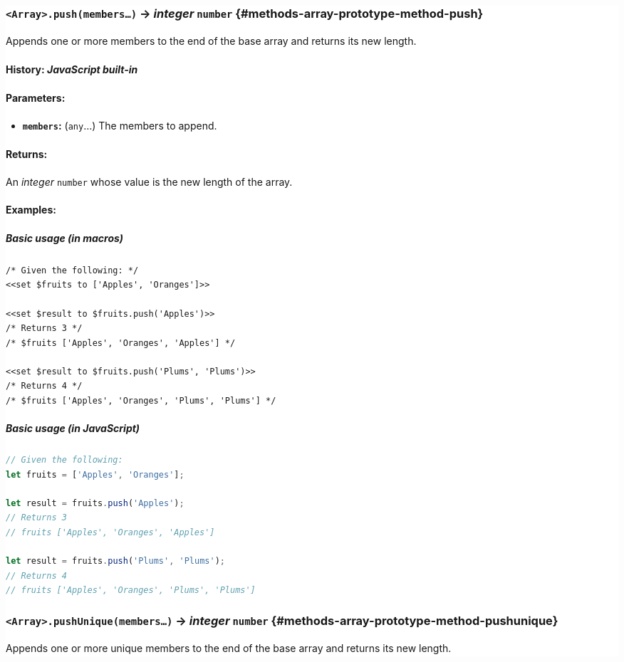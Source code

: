 

### `<Array>.push(members…)` → *integer* `number` {#methods-array-prototype-method-push}

Appends one or more members to the end of the base array and returns its new length.

#### History: *JavaScript built-in*

#### Parameters:

* **`members`:** (`any`…) The members to append.

#### Returns:

An *integer* `number` whose value is the new length of the array.

#### Examples:

##### Basic usage (in macros)

```
/* Given the following: */
<<set $fruits to ['Apples', 'Oranges']>>

<<set $result to $fruits.push('Apples')>>
/* Returns 3 */
/* $fruits ['Apples', 'Oranges', 'Apples'] */

<<set $result to $fruits.push('Plums', 'Plums')>>
/* Returns 4 */
/* $fruits ['Apples', 'Oranges', 'Plums', 'Plums'] */
```

##### Basic usage (in JavaScript)

```javascript
// Given the following:
let fruits = ['Apples', 'Oranges'];

let result = fruits.push('Apples');
// Returns 3
// fruits ['Apples', 'Oranges', 'Apples']

let result = fruits.push('Plums', 'Plums');
// Returns 4
// fruits ['Apples', 'Oranges', 'Plums', 'Plums']
```



### `<Array>.pushUnique(members…)` → *integer* `number` {#methods-array-prototype-method-pushunique}

Appends one or more unique members to the end of the base array and returns its new length.
